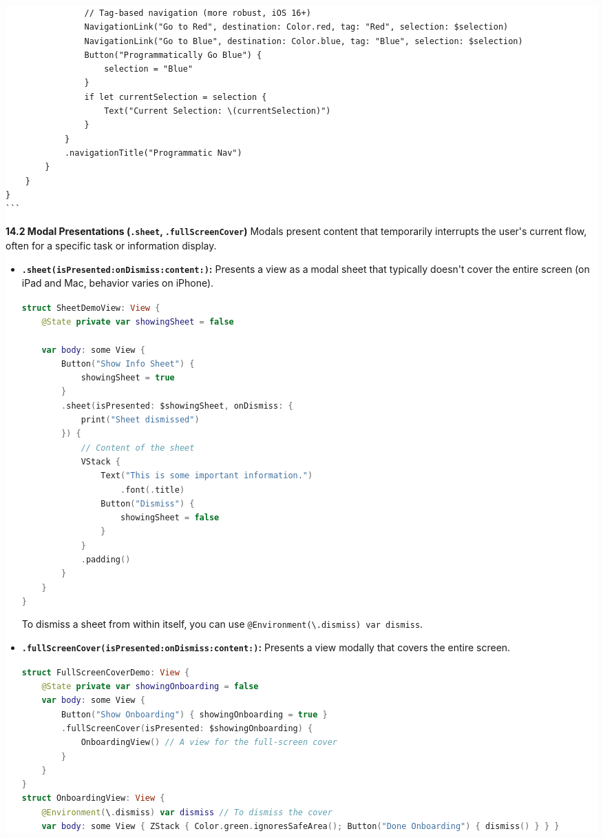                     // Tag-based navigation (more robust, iOS 16+)
                    NavigationLink("Go to Red", destination: Color.red, tag: "Red", selection: $selection)
                    NavigationLink("Go to Blue", destination: Color.blue, tag: "Blue", selection: $selection)
                    Button("Programmatically Go Blue") {
                        selection = "Blue"
                    }
                    if let currentSelection = selection {
                        Text("Current Selection: \(currentSelection)")
                    }
                }
                .navigationTitle("Programmatic Nav")
            }
        }
    }
    ```

**14.2 Modal Presentations (`.sheet`, `.fullScreenCover`)**
Modals present content that temporarily interrupts the user's current flow, often for a specific task or information display.

*   **`.sheet(isPresented:onDismiss:content:)`:** Presents a view as a modal sheet that typically doesn't cover the entire screen (on iPad and Mac, behavior varies on iPhone).

    ```swift
    struct SheetDemoView: View {
        @State private var showingSheet = false

        var body: some View {
            Button("Show Info Sheet") {
                showingSheet = true
            }
            .sheet(isPresented: $showingSheet, onDismiss: {
                print("Sheet dismissed")
            }) {
                // Content of the sheet
                VStack {
                    Text("This is some important information.")
                        .font(.title)
                    Button("Dismiss") {
                        showingSheet = false
                    }
                }
                .padding()
            }
        }
    }
    ```
    To dismiss a sheet from within itself, you can use `@Environment(\.dismiss) var dismiss`.

*   **`.fullScreenCover(isPresented:onDismiss:content:)`:** Presents a view modally that covers the entire screen.

    ```swift
    struct FullScreenCoverDemo: View {
        @State private var showingOnboarding = false
        var body: some View {
            Button("Show Onboarding") { showingOnboarding = true }
            .fullScreenCover(isPresented: $showingOnboarding) {
                OnboardingView() // A view for the full-screen cover
            }
        }
    }
    struct OnboardingView: View {
        @Environment(\.dismiss) var dismiss // To dismiss the cover
        var body: some View { ZStack { Color.green.ignoresSafeArea(); Button("Done Onboarding") { dismiss() } } }